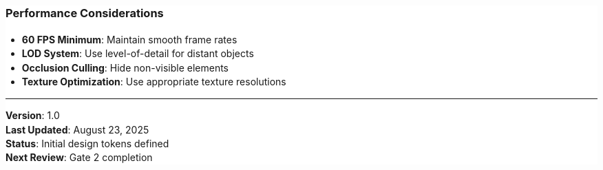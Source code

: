 ### Performance Considerations
- **60 FPS Minimum**: Maintain smooth frame rates
- **LOD System**: Use level-of-detail for distant objects
- **Occlusion Culling**: Hide non-visible elements
- **Texture Optimization**: Use appropriate texture resolutions

---

**Version**: 1.0  
**Last Updated**: August 23, 2025  
**Status**: Initial design tokens defined  
**Next Review**: Gate 2 completion
